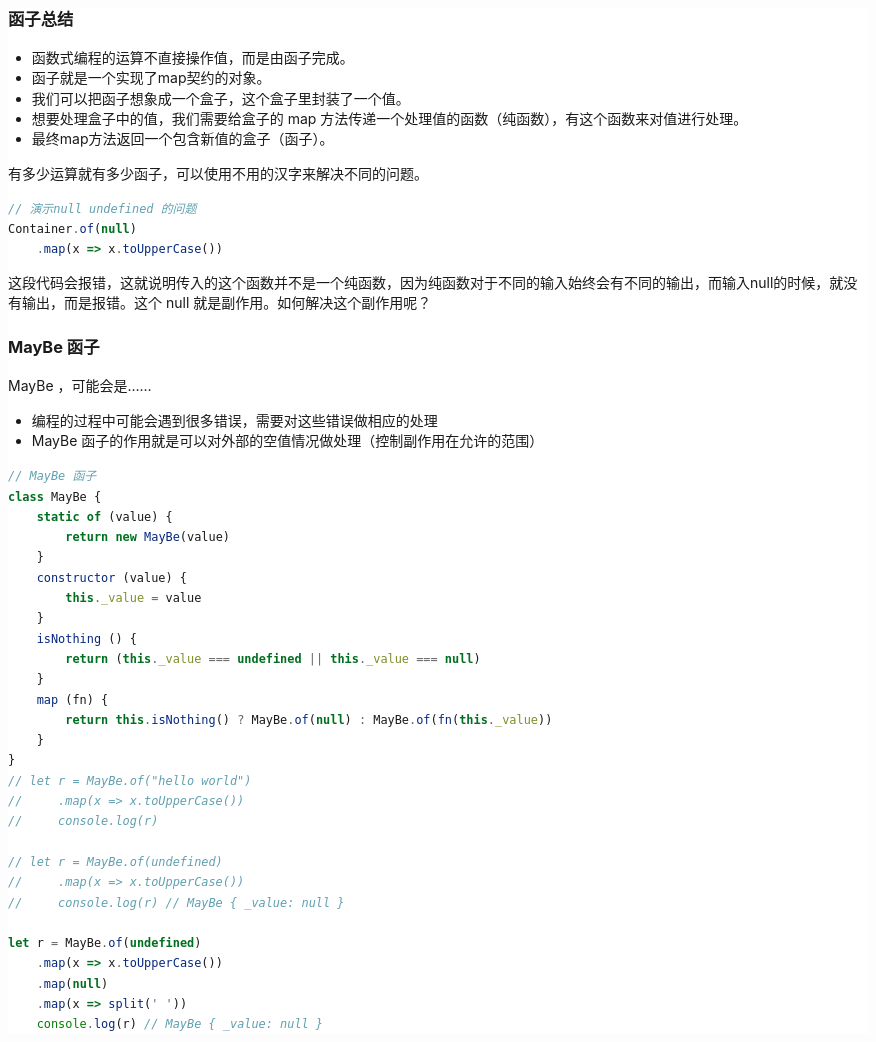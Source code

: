 ### 函子总结

- 函数式编程的运算不直接操作值，而是由函子完成。
- 函子就是一个实现了map契约的对象。
- 我们可以把函子想象成一个盒子，这个盒子里封装了一个值。
- 想要处理盒子中的值，我们需要给盒子的 map 方法传递一个处理值的函数（纯函数），有这个函数来对值进行处理。
- 最终map方法返回一个包含新值的盒子（函子）。

有多少运算就有多少函子，可以使用不用的汉字来解决不同的问题。

```javascript
// 演示null undefined 的问题
Container.of(null)
    .map(x => x.toUpperCase())
```
这段代码会报错，这就说明传入的这个函数并不是一个纯函数，因为纯函数对于不同的输入始终会有不同的输出，而输入null的时候，就没有输出，而是报错。这个 null 就是副作用。如何解决这个副作用呢？

### MayBe 函子

MayBe ，可能会是……

- 编程的过程中可能会遇到很多错误，需要对这些错误做相应的处理
- MayBe 函子的作用就是可以对外部的空值情况做处理（控制副作用在允许的范围）

```javascript
// MayBe 函子
class MayBe {
    static of (value) {
        return new MayBe(value)
    }
    constructor (value) {
        this._value = value
    }
    isNothing () {
        return (this._value === undefined || this._value === null)
    }
    map (fn) {
        return this.isNothing() ? MayBe.of(null) : MayBe.of(fn(this._value))
    }
}
// let r = MayBe.of("hello world")
//     .map(x => x.toUpperCase())
//     console.log(r)

// let r = MayBe.of(undefined)
//     .map(x => x.toUpperCase())
//     console.log(r) // MayBe { _value: null }

let r = MayBe.of(undefined)
    .map(x => x.toUpperCase())
    .map(null)
    .map(x => split(' '))
    console.log(r) // MayBe { _value: null }
```
